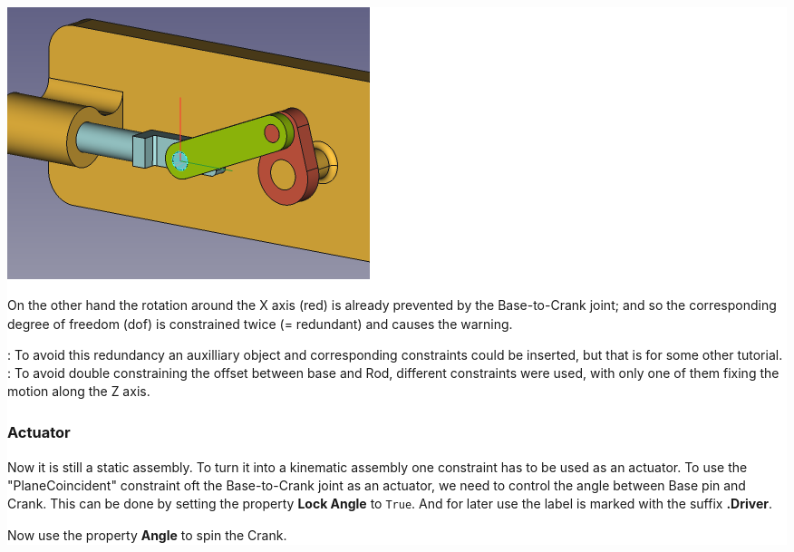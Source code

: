  <img alt="" src=images/Assembly3_KinematicExample-06.png  style="width:400px;"> 

On the other hand the rotation around the X axis (red) is already prevented by the Base-to-Crank joint; and so the corresponding degree of freedom (dof) is constrained twice (= redundant) and causes the warning.

:   To avoid this redundancy an auxilliary object and corresponding constraints could be inserted, but that is for some other tutorial.
:   To avoid double constraining the offset between base and Rod, different constraints were used, with only one of them fixing the motion along the Z axis.

### Actuator

Now it is still a static assembly. To turn it into a kinematic assembly one constraint has to be used as an actuator. To use the \"PlaneCoincident\" constraint oft the Base-to-Crank joint as an actuator, we need to control the angle between Base pin and Crank. This can be done by setting the property **Lock Angle** to `True`. And for later use the label is marked with the suffix **.Driver**.

Now use the property **Angle** to spin the Crank.
